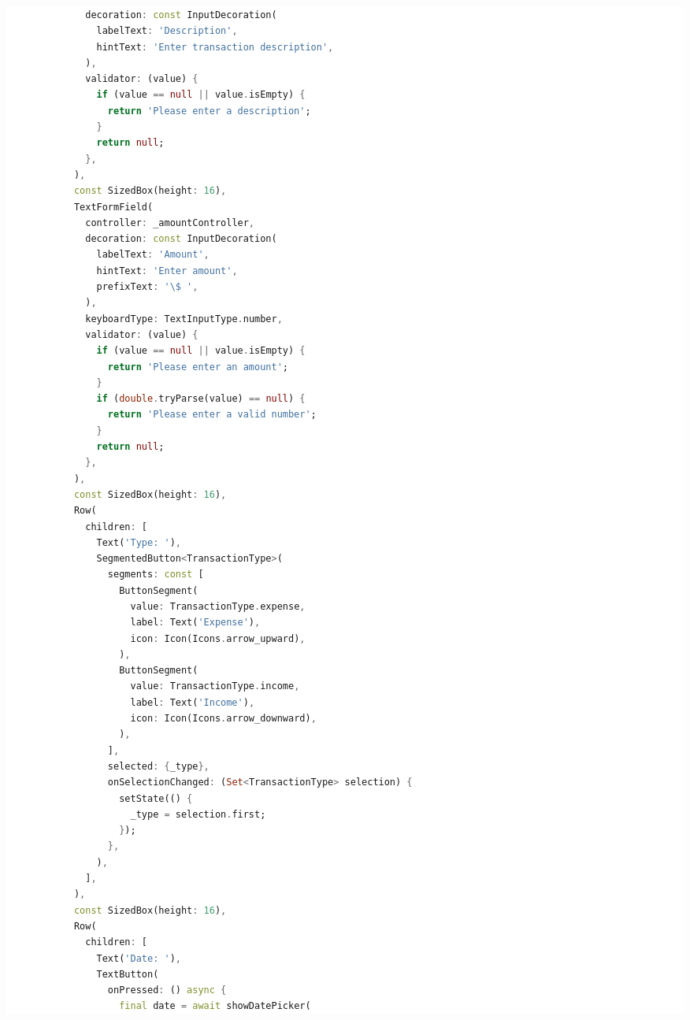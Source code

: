 ```dart
              decoration: const InputDecoration(
                labelText: 'Description',
                hintText: 'Enter transaction description',
              ),
              validator: (value) {
                if (value == null || value.isEmpty) {
                  return 'Please enter a description';
                }
                return null;
              },
            ),
            const SizedBox(height: 16),
            TextFormField(
              controller: _amountController,
              decoration: const InputDecoration(
                labelText: 'Amount',
                hintText: 'Enter amount',
                prefixText: '\$ ',
              ),
              keyboardType: TextInputType.number,
              validator: (value) {
                if (value == null || value.isEmpty) {
                  return 'Please enter an amount';
                }
                if (double.tryParse(value) == null) {
                  return 'Please enter a valid number';
                }
                return null;
              },
            ),
            const SizedBox(height: 16),
            Row(
              children: [
                Text('Type: '),
                SegmentedButton<TransactionType>(
                  segments: const [
                    ButtonSegment(
                      value: TransactionType.expense,
                      label: Text('Expense'),
                      icon: Icon(Icons.arrow_upward),
                    ),
                    ButtonSegment(
                      value: TransactionType.income,
                      label: Text('Income'),
                      icon: Icon(Icons.arrow_downward),
                    ),
                  ],
                  selected: {_type},
                  onSelectionChanged: (Set<TransactionType> selection) {
                    setState(() {
                      _type = selection.first;
                    });
                  },
                ),
              ],
            ),
            const SizedBox(height: 16),
            Row(
              children: [
                Text('Date: '),
                TextButton(
                  onPressed: () async {
                    final date = await showDatePicker(
```